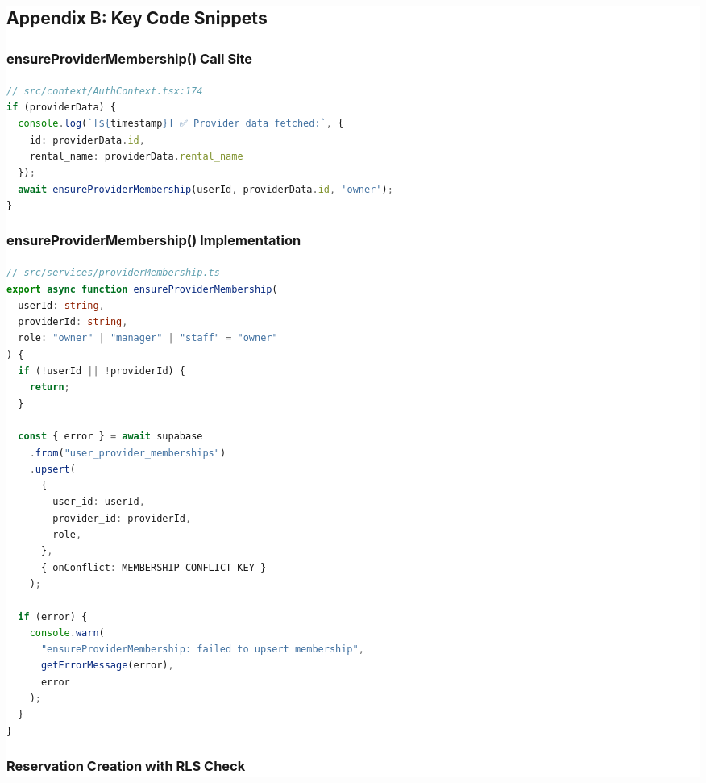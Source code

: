 
## Appendix B: Key Code Snippets

### ensureProviderMembership() Call Site

```typescript
// src/context/AuthContext.tsx:174
if (providerData) {
  console.log(`[${timestamp}] ✅ Provider data fetched:`, {
    id: providerData.id,
    rental_name: providerData.rental_name
  });
  await ensureProviderMembership(userId, providerData.id, 'owner');
}
```

### ensureProviderMembership() Implementation

```typescript
// src/services/providerMembership.ts
export async function ensureProviderMembership(
  userId: string,
  providerId: string,
  role: "owner" | "manager" | "staff" = "owner"
) {
  if (!userId || !providerId) {
    return;
  }

  const { error } = await supabase
    .from("user_provider_memberships")
    .upsert(
      {
        user_id: userId,
        provider_id: providerId,
        role,
      },
      { onConflict: MEMBERSHIP_CONFLICT_KEY }
    );

  if (error) {
    console.warn(
      "ensureProviderMembership: failed to upsert membership",
      getErrorMessage(error),
      error
    );
  }
}
```

### Reservation Creation with RLS Check
